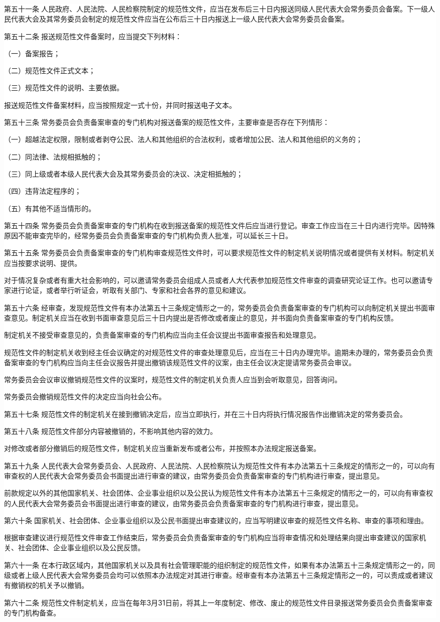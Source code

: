 第五十一条 人民政府、人民法院、人民检察院制定的规范性文件，应当在发布后三十日内报送同级人民代表大会常务委员会备案。下一级人民代表大会及其常务委员会制定的规范性文件应当在公布后三十日内报送上一级人民代表大会常务委员会备案。

第五十二条 报送规范性文件备案时，应当提交下列材料：

（一）备案报告；

（二）规范性文件正式文本；

（三）规范性文件的说明、主要依据。

报送规范性文件备案材料，应当按照规定一式十份，并同时报送电子文本。

第五十三条 常务委员会负责备案审查的专门机构对报送备案的规范性文件，主要审查是否存在下列情形：

（一）超越法定权限，限制或者剥夺公民、法人和其他组织的合法权利，或者增加公民、法人和其他组织的义务的；

（二）同法律、法规相抵触的；

（三）同上级或者本级人民代表大会及其常务委员会的决议、决定相抵触的；

（四）违背法定程序的；

（五）有其他不适当情形的。

第五十四条 常务委员会负责备案审查的专门机构在收到报送备案的规范性文件后应当进行登记。审查工作应当在三十日内进行完毕。因特殊原因不能审查完毕的，经常务委员会负责备案审查的专门机构负责人批准，可以延长三十日。

第五十五条 常务委员会负责备案审查的专门机构审查规范性文件时，可以要求规范性文件的制定机关说明情况或者提供有关材料。制定机关应当按要求说明、提供。

对于情况复杂或者有重大社会影响的，可以邀请常务委员会组成人员或者人大代表参加规范性文件审查的调查研究论证工作。也可以邀请专家进行论证，或者举行听证会，听取有关部门、专家和社会各界的意见和建议。

第五十六条 经审查，发现规范性文件有本办法第五十三条规定情形之一的，常务委员会负责备案审查的专门机构可以向制定机关提出书面审查意见。制定机关应当在收到书面审查意见后三十日内提出是否修改或者废止的意见，并书面向负责备案审查的专门机构反馈。

制定机关不接受审查意见的，负责备案审查的专门机构应当向主任会议提出书面审查报告和处理意见。

规范性文件的制定机关收到经主任会议确定的对规范性文件的审查处理意见后，应当在三十日内办理完毕。逾期未办理的，常务委员会负责备案审查的专门机构应当向主任会议报告并提出撤销该规范性文件的议案，由主任会议决定提请常务委员会审议。

常务委员会会议审议撤销规范性文件的议案时，规范性文件的制定机关负责人应当到会听取意见，回答询问。

常务委员会撤销规范性文件的决定应当向社会公布。

第五十七条 规范性文件的制定机关在接到撤销决定后，应当立即执行，并在三十日内将执行情况报告作出撤销决定的常务委员会。

第五十八条 规范性文件部分内容被撤销的，不影响其他内容的效力。

对修改或者部分撤销后的规范性文件，制定机关应当重新发布或者公布，并按照本办法规定报送备案。

第五十九条 人民代表大会常务委员会、人民政府、人民法院、人民检察院认为规范性文件有本办法第五十三条规定的情形之一的，可以向有审查权的人民代表大会常务委员会书面提出进行审查的建议，由常务委员会负责备案审查的专门机构进行审查，提出意见。

前款规定以外的其他国家机关、社会团体、企业事业组织以及公民认为规范性文件有本办法第五十三条规定的情形之一的，可以向有审查权的人民代表大会常务委员会书面提出进行审查的建议，由常务委员会负责备案审查的专门机构进行审查，提出意见。

第六十条 国家机关、社会团体、企业事业组织以及公民书面提出审查建议的，应当写明建议审查的规范性文件名称、审查的事项和理由。

根据审查建议进行规范性文件审查工作结束后，常务委员会负责备案审查的专门机构应当将审查情况和处理结果向提出审查建议的国家机关、社会团体、企业事业组织以及公民反馈。

第六十一条 在本行政区域内，其他国家机关以及具有社会管理职能的组织制定的规范性文件，如果有本办法第五十三条规定情形之一的，同级或者上级人民代表大会常务委员会均可以依照本办法规定对其进行审查。经审查有本办法第五十三条规定情形之一的，可以责成或者建议有撤销权的机关予以撤销。

第六十二条 规范性文件制定机关，应当在每年3月31日前，将其上一年度制定、修改、废止的规范性文件目录报送常务委员会负责备案审查的专门机构备查。

